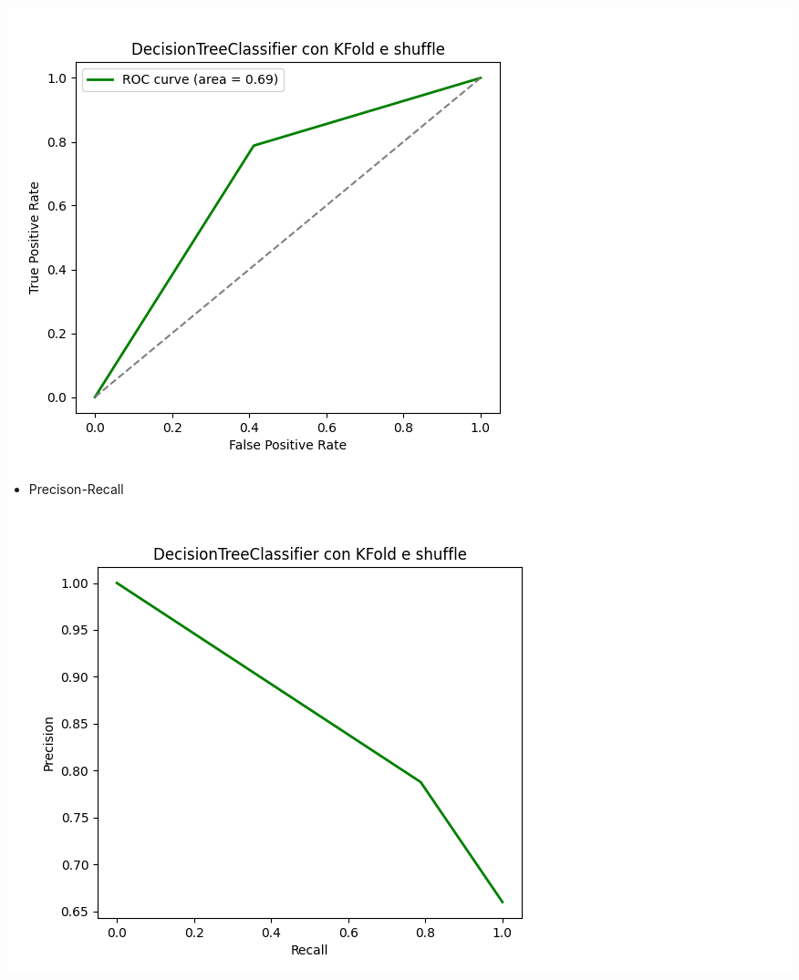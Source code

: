   ![KF_SHUFFLE_ROC.png](documents/DecisionTreeClassifier/KF_SHUFFLE_ROC.png)

- Precison-Recall

  ![KF_SHUFFLE_PR.png](documents/DecisionTreeClassifier/KF_SHUFFLE_PR.png)
